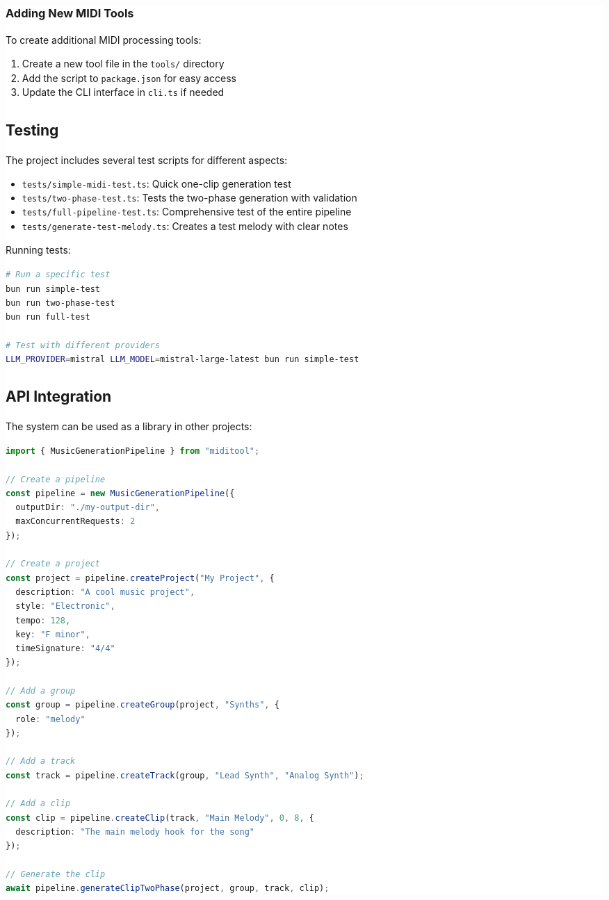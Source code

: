 ### Adding New MIDI Tools

To create additional MIDI processing tools:

1. Create a new tool file in the `tools/` directory
2. Add the script to `package.json` for easy access
3. Update the CLI interface in `cli.ts` if needed

## Testing

The project includes several test scripts for different aspects:

- `tests/simple-midi-test.ts`: Quick one-clip generation test
- `tests/two-phase-test.ts`: Tests the two-phase generation with validation
- `tests/full-pipeline-test.ts`: Comprehensive test of the entire pipeline
- `tests/generate-test-melody.ts`: Creates a test melody with clear notes

Running tests:

```bash
# Run a specific test
bun run simple-test
bun run two-phase-test
bun run full-test

# Test with different providers
LLM_PROVIDER=mistral LLM_MODEL=mistral-large-latest bun run simple-test
```

## API Integration

The system can be used as a library in other projects:

```typescript
import { MusicGenerationPipeline } from "miditool";

// Create a pipeline
const pipeline = new MusicGenerationPipeline({
  outputDir: "./my-output-dir",
  maxConcurrentRequests: 2
});

// Create a project
const project = pipeline.createProject("My Project", {
  description: "A cool music project",
  style: "Electronic",
  tempo: 128,
  key: "F minor",
  timeSignature: "4/4"
});

// Add a group
const group = pipeline.createGroup(project, "Synths", {
  role: "melody"
});

// Add a track
const track = pipeline.createTrack(group, "Lead Synth", "Analog Synth");

// Add a clip
const clip = pipeline.createClip(track, "Main Melody", 0, 8, {
  description: "The main melody hook for the song"
});

// Generate the clip
await pipeline.generateClipTwoPhase(project, group, track, clip);
```